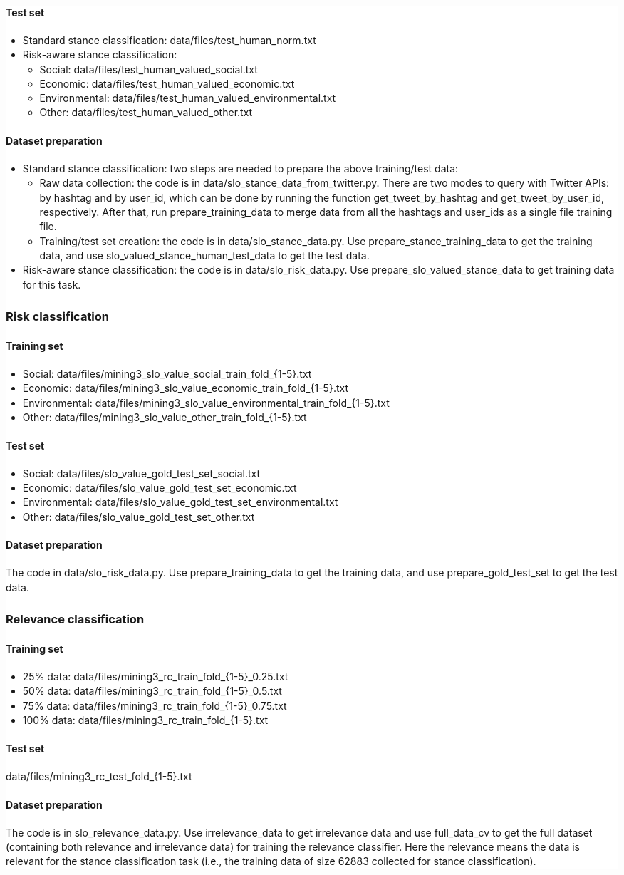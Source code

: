 #### Test set
- Standard stance classification: data/files/test_human_norm.txt
- Risk-aware stance classification:
    - Social: data/files/test_human_valued_social.txt
    - Economic: data/files/test_human_valued_economic.txt
    - Environmental: data/files/test_human_valued_environmental.txt
    - Other: data/files/test_human_valued_other.txt

#### Dataset preparation
- Standard stance classification: two steps are needed to prepare the above training/test data:
    - Raw data collection: the code is in data/slo_stance_data_from_twitter.py. There are two modes to query with Twitter APIs: by hashtag and by user_id, which can be done by running the function get_tweet_by_hashtag and get_tweet_by_user_id, respectively. After that, run prepare_training_data to merge data from all the hashtags and user_ids as a single file training file.
    - Training/test set creation: the code is in data/slo_stance_data.py. Use prepare_stance_training_data to get the training data, and use slo_valued_stance_human_test_data to get the test data.
- Risk-aware stance classification: the code is in data/slo_risk_data.py. Use prepare_slo_valued_stance_data to get training data for this task.

### Risk classification
#### Training set
- Social: data/files/mining3_slo_value_social_train_fold_{1-5}.txt
- Economic: data/files/mining3_slo_value_economic_train_fold_{1-5}.txt
- Environmental: data/files/mining3_slo_value_environmental_train_fold_{1-5}.txt
- Other: data/files/mining3_slo_value_other_train_fold_{1-5}.txt

#### Test set
- Social: data/files/slo_value_gold_test_set_social.txt
- Economic: data/files/slo_value_gold_test_set_economic.txt
- Environmental: data/files/slo_value_gold_test_set_environmental.txt
- Other: data/files/slo_value_gold_test_set_other.txt

#### Dataset preparation
The code in data/slo_risk_data.py. Use prepare_training_data to get the training data, 
and use prepare_gold_test_set to get the test data.

### Relevance classification
#### Training set
- 25% data: data/files/mining3_rc_train_fold_{1-5}_0.25.txt
- 50% data: data/files/mining3_rc_train_fold_{1-5}_0.5.txt
- 75% data: data/files/mining3_rc_train_fold_{1-5}_0.75.txt
- 100% data: data/files/mining3_rc_train_fold_{1-5}.txt

#### Test set
data/files/mining3_rc_test_fold_{1-5}.txt

#### Dataset preparation
The code is in slo_relevance_data.py. Use irrelevance_data to get irrelevance data and use 
full_data_cv to get the full dataset (containing both relevance and irrelevance data) for training 
the relevance classifier. Here the relevance means the data is relevant for the stance 
classification task (i.e., the training data of size 62883 collected for stance classification).
